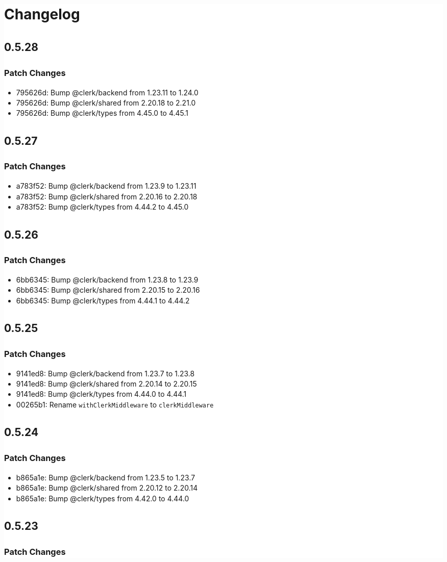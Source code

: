 # Changelog

## 0.5.28

### Patch Changes

- 795626d: Bump @clerk/backend from 1.23.11 to 1.24.0
- 795626d: Bump @clerk/shared from 2.20.18 to 2.21.0
- 795626d: Bump @clerk/types from 4.45.0 to 4.45.1

## 0.5.27

### Patch Changes

- a783f52: Bump @clerk/backend from 1.23.9 to 1.23.11
- a783f52: Bump @clerk/shared from 2.20.16 to 2.20.18
- a783f52: Bump @clerk/types from 4.44.2 to 4.45.0

## 0.5.26

### Patch Changes

- 6bb6345: Bump @clerk/backend from 1.23.8 to 1.23.9
- 6bb6345: Bump @clerk/shared from 2.20.15 to 2.20.16
- 6bb6345: Bump @clerk/types from 4.44.1 to 4.44.2

## 0.5.25

### Patch Changes

- 9141ed8: Bump @clerk/backend from 1.23.7 to 1.23.8
- 9141ed8: Bump @clerk/shared from 2.20.14 to 2.20.15
- 9141ed8: Bump @clerk/types from 4.44.0 to 4.44.1
- 00265b1: Rename `withClerkMiddleware` to `clerkMiddleware`

## 0.5.24

### Patch Changes

- b865a1e: Bump @clerk/backend from 1.23.5 to 1.23.7
- b865a1e: Bump @clerk/shared from 2.20.12 to 2.20.14
- b865a1e: Bump @clerk/types from 4.42.0 to 4.44.0

## 0.5.23

### Patch Changes
